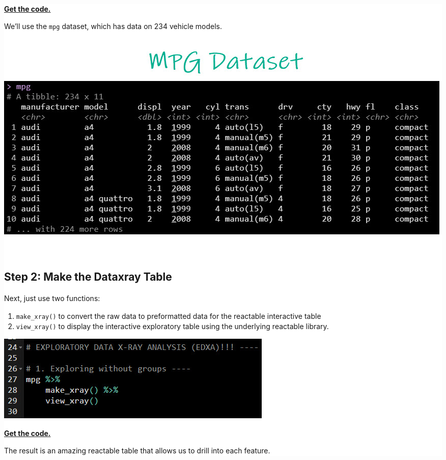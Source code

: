 <p class='text-center date'> <a href='https://learn.business-science.io/r-tips-newsletter' target ='_blank'><strong>Get the code.</strong></a> </p>

We’ll use the `mpg` dataset, which has data on 234 vehicle models.

![](/assets/explore_02_mpg.jpg)

<br>

## Step 2: Make the Dataxray Table

Next, just use two functions: 

1. `make_xray()` to convert the raw data to preformatted data for the reactable interactive table
2. `view_xray()` to display the interactive exploratory table using the underlying reactable library. 

![](/assets/dataxray_code.jpg)

<p class='text-center date'> <a href='https://learn.business-science.io/r-tips-newsletter' target ='_blank'><strong>Get the code.</strong></a> </p>

The result is an amazing reactable table that allows us to drill into each feature. 

